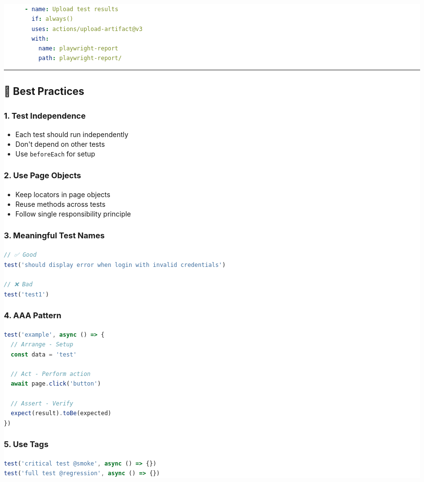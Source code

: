 ```yaml
      - name: Upload test results
        if: always()
        uses: actions/upload-artifact@v3
        with:
          name: playwright-report
          path: playwright-report/
```

---

## 🎯 Best Practices

### 1. **Test Independence**

- Each test should run independently
- Don't depend on other tests
- Use `beforeEach` for setup

### 2. **Use Page Objects**

- Keep locators in page objects
- Reuse methods across tests
- Follow single responsibility principle

### 3. **Meaningful Test Names**

```typescript
// ✅ Good
test('should display error when login with invalid credentials')

// ❌ Bad
test('test1')
```

### 4. **AAA Pattern**

```typescript
test('example', async () => {
  // Arrange - Setup
  const data = 'test'

  // Act - Perform action
  await page.click('button')

  // Assert - Verify
  expect(result).toBe(expected)
})
```

### 5. **Use Tags**

```typescript
test('critical test @smoke', async () => {})
test('full test @regression', async () => {})
```
